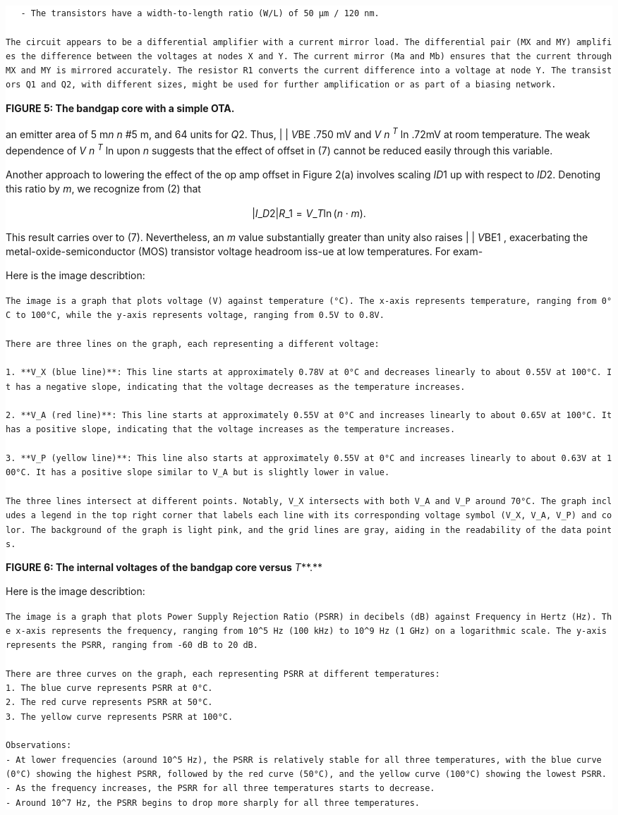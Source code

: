 ```
   - The transistors have a width-to-length ratio (W/L) of 50 µm / 120 nm.

The circuit appears to be a differential amplifier with a current mirror load. The differential pair (MX and MY) amplifies the difference between the voltages at nodes X and Y. The current mirror (Ma and Mb) ensures that the current through MX and MY is mirrored accurately. The resistor R1 converts the current difference into a voltage at node Y. The transistors Q1 and Q2, with different sizes, might be used for further amplification or as part of a biasing network.
```

**FIGURE 5: The bandgap core with a simple OTA.**

an emitter area of 5 m*n n* #5 m, and 64 units for *Q*2. Thus, | | *V*BE .750 mV and *V n <sup>T</sup>* ln .72mV at room temperature. The weak dependence of *V n <sup>T</sup>* ln upon *n* suggests that the effect of offset in (7) cannot be reduced easily through this variable.

Another approach to lowering the effect of the op amp offset in Figure 2(a) involves scaling *ID*1 up with respect to *ID*2. Denoting this ratio by *m*, we recognize from (2) that

$$|I\_{D2}|R\_1 = V\_T \ln(n \cdot m). \tag{8}$$

This result carries over to (7). Nevertheless, an *m* value substantially greater than unity also raises | | *V*BE1 , exacerbating the metal-oxide-semiconductor (MOS) transistor voltage headroom iss-ue at low temperatures. For exam-

Here is the image describtion:
```
The image is a graph that plots voltage (V) against temperature (°C). The x-axis represents temperature, ranging from 0°C to 100°C, while the y-axis represents voltage, ranging from 0.5V to 0.8V. 

There are three lines on the graph, each representing a different voltage:

1. **V_X (blue line)**: This line starts at approximately 0.78V at 0°C and decreases linearly to about 0.55V at 100°C. It has a negative slope, indicating that the voltage decreases as the temperature increases.

2. **V_A (red line)**: This line starts at approximately 0.55V at 0°C and increases linearly to about 0.65V at 100°C. It has a positive slope, indicating that the voltage increases as the temperature increases.

3. **V_P (yellow line)**: This line also starts at approximately 0.55V at 0°C and increases linearly to about 0.63V at 100°C. It has a positive slope similar to V_A but is slightly lower in value.

The three lines intersect at different points. Notably, V_X intersects with both V_A and V_P around 70°C. The graph includes a legend in the top right corner that labels each line with its corresponding voltage symbol (V_X, V_A, V_P) and color. The background of the graph is light pink, and the grid lines are gray, aiding in the readability of the data points.
```

**FIGURE 6: The internal voltages of the bandgap core versus** *T***.**

Here is the image describtion:
```
The image is a graph that plots Power Supply Rejection Ratio (PSRR) in decibels (dB) against Frequency in Hertz (Hz). The x-axis represents the frequency, ranging from 10^5 Hz (100 kHz) to 10^9 Hz (1 GHz) on a logarithmic scale. The y-axis represents the PSRR, ranging from -60 dB to 20 dB.

There are three curves on the graph, each representing PSRR at different temperatures:
1. The blue curve represents PSRR at 0°C.
2. The red curve represents PSRR at 50°C.
3. The yellow curve represents PSRR at 100°C.

Observations:
- At lower frequencies (around 10^5 Hz), the PSRR is relatively stable for all three temperatures, with the blue curve (0°C) showing the highest PSRR, followed by the red curve (50°C), and the yellow curve (100°C) showing the lowest PSRR.
- As the frequency increases, the PSRR for all three temperatures starts to decrease.
- Around 10^7 Hz, the PSRR begins to drop more sharply for all three temperatures.
```